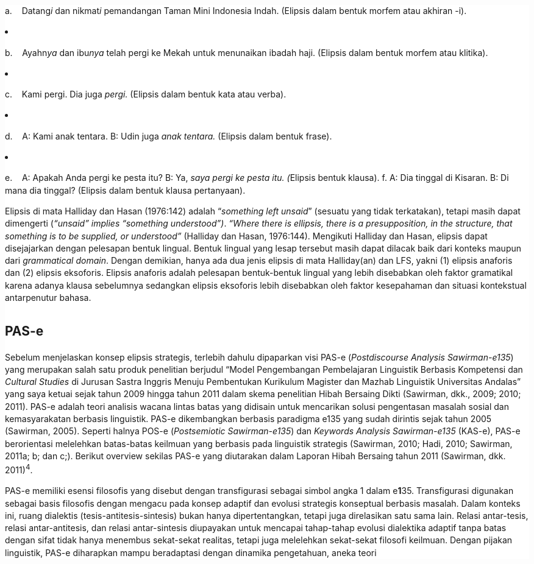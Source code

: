 <p><span class="font1">a. &nbsp;&nbsp;&nbsp;Datang</span><span class="font1" style="font-style:italic;">i</span><span class="font1"> dan nikmat</span><span class="font1" style="font-style:italic;">i</span><span class="font1"> pemandangan Taman Mini Indonesia Indah. (Elipsis dalam bentuk morfem atau akhiran -i).</span></p></li>
<li>
<p><span class="font1">b. &nbsp;&nbsp;&nbsp;Ayahn</span><span class="font1" style="font-style:italic;">ya</span><span class="font1"> dan ibu</span><span class="font1" style="font-style:italic;">nya</span><span class="font1"> telah pergi ke Mekah untuk menunaikan ibadah haji. (Elipsis dalam bentuk morfem atau klitika).</span></p></li>
<li>
<p><span class="font1">c. &nbsp;&nbsp;&nbsp;Kami pergi. Dia juga </span><span class="font1" style="font-style:italic;">pergi.</span><span class="font1"> (Elipsis dalam bentuk kata atau verba).</span></p></li>
<li>
<p><span class="font1">d. &nbsp;&nbsp;&nbsp;A: Kami anak tentara. B: Udin juga </span><span class="font1" style="font-style:italic;">anak tentara.</span><span class="font1"> (Elipsis dalam bentuk frase).</span></p></li>
<li>
<p><span class="font1">e. &nbsp;&nbsp;&nbsp;A: Apakah Anda pergi ke pesta itu? B: Ya, </span><span class="font1" style="font-style:italic;">saya pergi ke pesta itu. (</span><span class="font1">Elipsis bentuk klausa). f. A: Dia tinggal di Kisaran. B: Di mana dia tinggal? (Elipsis dalam bentuk klausa pertanyaan).</span></p></li></ul>
<p><span class="font4">Elipsis di mata Halliday dan Hasan (1976:142) adalah “</span><span class="font4" style="font-style:italic;">something left unsaid</span><span class="font4">” (sesuatu yang tidak terkatakan), tetapi masih dapat dimengerti (</span><span class="font4" style="font-style:italic;">“unsaid” implies “something understood”)</span><span class="font4">. </span><span class="font4" style="font-style:italic;">“Where there is ellipsis, there is a presupposition, in the structure, that something is to be supplied, or understood”</span><span class="font4"> (Halliday dan Hasan, 1976:144). Mengikuti Halliday dan Hasan, elipsis dapat disejajarkan dengan pelesapan bentuk lingual. Bentuk lingual yang lesap tersebut masih dapat dilacak baik dari konteks maupun dari </span><span class="font4" style="font-style:italic;">grammatical domain</span><span class="font4">. Dengan demikian, hanya ada dua jenis elipsis di mata Halliday(an) dan LFS, yakni (1) elipsis anaforis dan (2) elipsis eksoforis. Elipsis anaforis adalah pelesapan bentuk-bentuk lingual yang lebih disebabkan oleh faktor gramatikal karena adanya klausa sebelumnya sedangkan elipsis eksoforis lebih disebabkan oleh faktor kesepahaman dan situasi kontekstual antarpenutur bahasa.</span></p>
<h2><a name="bookmark12"></a><span class="font4" style="font-weight:bold;"><a name="bookmark13"></a>PAS-e</span></h2>
<p><span class="font4">Sebelum menjelaskan konsep elipsis strategis, terlebih dahulu dipaparkan visi PAS-e (</span><span class="font4" style="font-style:italic;">Postdiscourse Analysis Sawirman-e135</span><span class="font4">) yang merupakan salah satu produk penelitian berjudul “Model Pengembangan Pembelajaran Linguistik Berbasis Kompetensi dan </span><span class="font4" style="font-style:italic;">Cultural Studies</span><span class="font4"> di Jurusan Sastra Inggris Menuju Pembentukan Kurikulum Magister dan Mazhab Linguistik Universitas Andalas” yang saya ketuai sejak tahun 2009 hingga tahun 2011 dalam skema penelitian Hibah Bersaing Dikti (Sawirman, dkk., 2009; 2010; 2011). PAS-e adalah teori analisis wacana lintas batas yang didisain untuk mencarikan solusi pengentasan masalah sosial dan kemasyarakatan berbasis linguistik. PAS-e dikembangkan berbasis paradigma e135 yang sudah dirintis sejak tahun 2005 (Sawirman, 2005). Seperti halnya POS-e (</span><span class="font4" style="font-style:italic;">Postsemiotic Sawirman-e135</span><span class="font4">) dan </span><span class="font4" style="font-style:italic;">Keywords Analysis Sawirman-e135</span><span class="font4"> (KAS-e), PAS-e berorientasi melelehkan batas-batas keilmuan yang berbasis pada linguistik strategis (Sawirman, 2010; Hadi, 2010; Sawirman, 2011a; b; dan c;). Berikut overview sekilas PAS-e yang diutarakan dalam Laporan Hibah Bersaing tahun 2011 (Sawirman, dkk. 2011)<sup>4</sup>.</span></p>
<p><span class="font4">PAS-e memiliki esensi filosofis yang disebut dengan transfigurasi sebagai simbol angka 1 dalam e</span><span class="font4" style="font-weight:bold;">1</span><span class="font4">35. Transfigurasi digunakan sebagai basis filosofis dengan mengacu pada konsep adaptif dan evolusi strategis konseptual berbasis masalah. Dalam konteks ini, ruang dialektis (tesis-antitesis-sintesis) bukan hanya dipertentangkan, tetapi juga direlasikan satu sama lain. Relasi antar-tesis, relasi antar-antitesis, dan relasi antar-sintesis diupayakan untuk mencapai tahap-tahap evolusi dialektika adaptif tanpa batas dengan sifat tidak hanya menembus sekat-sekat realitas, tetapi juga melelehkan sekat-sekat filosofi keilmuan. Dengan pijakan linguistik, PAS-e diharapkan mampu beradaptasi dengan dinamika pengetahuan, aneka teori</span></p>